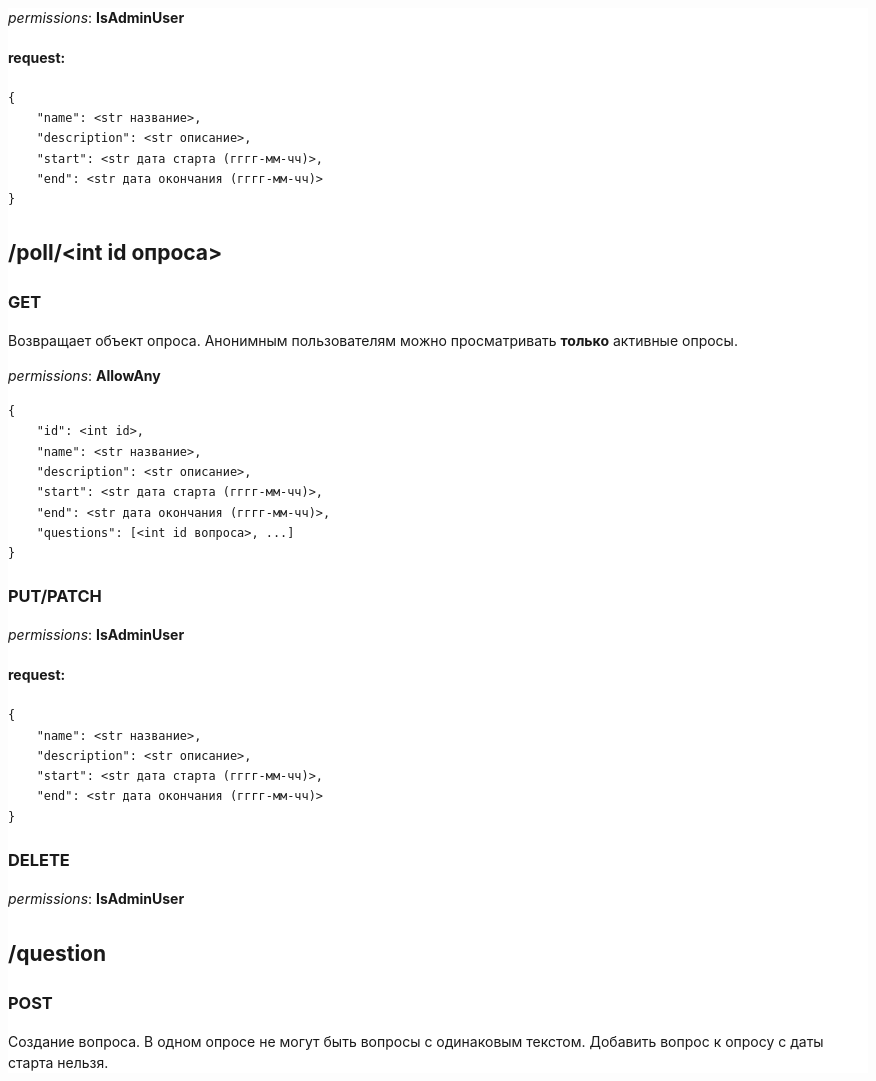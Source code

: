 *permissions*: **IsAdminUser**

#### request:

```
{
    "name": <str название>,
    "description": <str описание>,
    "start": <str дата старта (гггг-мм-чч)>,
    "end": <str дата окончания (гггг-мм-чч)>
}
```

## /poll/&lt;int id опроса&gt;
### GET
Возвращает объект опроса. Анонимным пользователям можно просматривать **только** активные опросы.

*permissions*: **AllowAny**

```
{
    "id": <int id>,    
    "name": <str название>,
    "description": <str описание>,
    "start": <str дата старта (гггг-мм-чч)>,
    "end": <str дата окончания (гггг-мм-чч)>,
    "questions": [<int id вопроса>, ...]
}
```

### PUT/PATCH

*permissions*: **IsAdminUser**

#### request:

```
{
    "name": <str название>,
    "description": <str описание>,
    "start": <str дата старта (гггг-мм-чч)>,
    "end": <str дата окончания (гггг-мм-чч)>
}
```

### DELETE

*permissions*: **IsAdminUser**

## /question

### POST
Создание вопроса. В одном опросе не могут быть вопросы с одинаковым текстом.
Добавить вопрос к опросу с даты старта нельзя.
